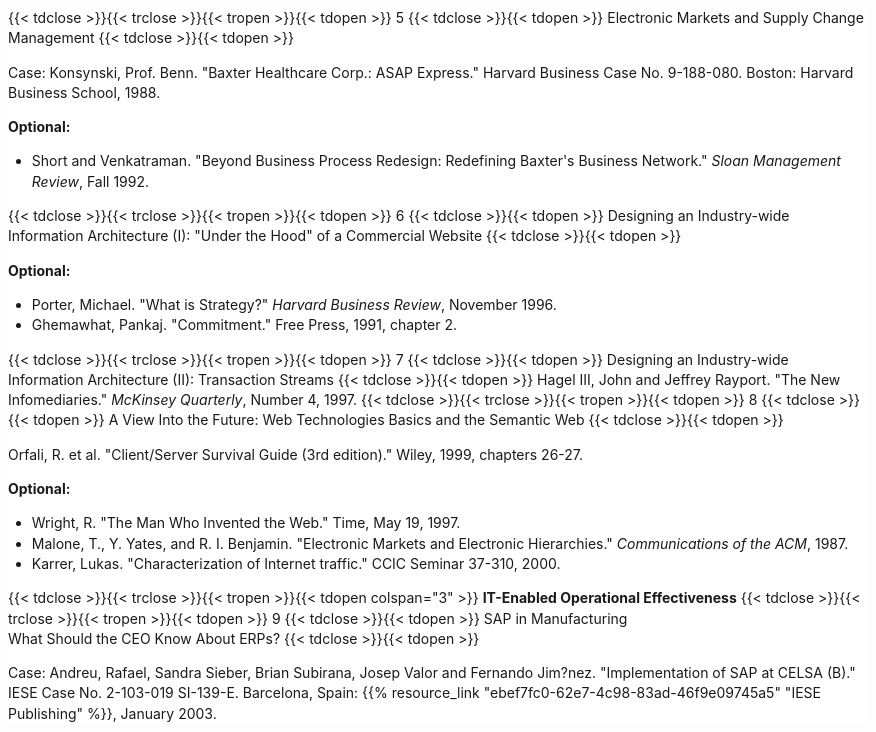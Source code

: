 {{< tdclose >}}{{< trclose >}}{{< tropen >}}{{< tdopen >}}
5
{{< tdclose >}}{{< tdopen >}}
Electronic Markets and Supply Change Management
{{< tdclose >}}{{< tdopen >}}

Case: Konsynski, Prof. Benn. "Baxter Healthcare Corp.: ASAP Express." Harvard Business Case No. 9-188-080. Boston: Harvard Business School, 1988.

**Optional:**

- Short and Venkatraman. "Beyond Business Process Redesign: Redefining Baxter's Business Network." _Sloan Management Review_, Fall 1992.

{{< tdclose >}}{{< trclose >}}{{< tropen >}}{{< tdopen >}}
6
{{< tdclose >}}{{< tdopen >}}
Designing an Industry-wide Information Architecture (I): "Under the Hood" of a Commercial Website
{{< tdclose >}}{{< tdopen >}}

**Optional:**

- Porter, Michael. "What is Strategy?" _Harvard Business Review_, November 1996.
- Ghemawhat, Pankaj. "Commitment." Free Press, 1991, chapter 2.

{{< tdclose >}}{{< trclose >}}{{< tropen >}}{{< tdopen >}}
7
{{< tdclose >}}{{< tdopen >}}
Designing an Industry-wide Information Architecture (II): Transaction Streams
{{< tdclose >}}{{< tdopen >}}
Hagel III, John and Jeffrey Rayport. "The New Infomediaries." _McKinsey Quarterly_, Number 4, 1997.
{{< tdclose >}}{{< trclose >}}{{< tropen >}}{{< tdopen >}}
8
{{< tdclose >}}{{< tdopen >}}
A View Into the Future: Web Technologies Basics and the Semantic Web
{{< tdclose >}}{{< tdopen >}}

Orfali, R. et al. "Client/Server Survival Guide (3rd edition)." Wiley, 1999, chapters 26-27.

**Optional:**

- Wright, R. "The Man Who Invented the Web." Time, May 19, 1997.
- Malone, T., Y. Yates, and R. I. Benjamin. "Electronic Markets and Electronic Hierarchies." _Communications of the ACM_, 1987.
- Karrer, Lukas. "Characterization of Internet traffic." CCIC Seminar 37-310, 2000.

{{< tdclose >}}{{< trclose >}}{{< tropen >}}{{< tdopen colspan="3" >}}
**IT-Enabled Operational Effectiveness**
{{< tdclose >}}{{< trclose >}}{{< tropen >}}{{< tdopen >}}
9
{{< tdclose >}}{{< tdopen >}}
SAP in Manufacturing   
What Should the CEO Know About ERPs?
{{< tdclose >}}{{< tdopen >}}

Case: Andreu, Rafael, Sandra Sieber, Brian Subirana, Josep Valor and Fernando Jim?nez. "Implementation of SAP at CELSA (B)." IESE Case No. 2-103-019 SI-139-E. Barcelona, Spain: {{% resource_link "ebef7fc0-62e7-4c98-83ad-46f9e09745a5" "IESE Publishing" %}}, January 2003.
